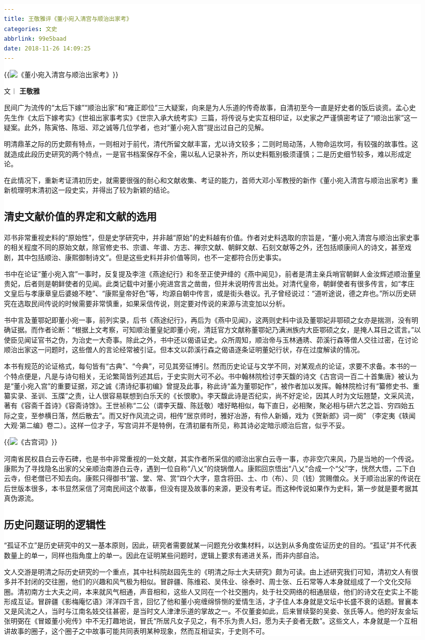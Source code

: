 ```yaml
---
title: 王敬雅评《董小宛入清宫与顺治出家考》
categories: 文史
abbrlink: 99e5baad
date: 2018-11-26 14:09:25
---
```

{{<img src="http://ian2.oss-cn-hangzhou.aliyuncs.com/2018-11-26-061007.jpg" alt="《董小宛入清宫与顺治出家考》">}}

文︱ **王敬雅**

民间广为流传的“太后下嫁”“顺治出家”和“雍正即位”三大疑案，向来是为人乐道的传奇故事，自清初至今一直是好史者的饭后谈资。孟心史先生作《太后下嫁考实》《世祖出家事考实》《世宗入承大统考实》三篇，将传说与史实互相印证，以史家之严谨慎密考证了“顺治出家”这一疑案。此外，陈寅恪、陈垣、邓之诚等几位学者，也对“董小宛入宫”提出过自己的见解。

明清鼎革之际的历史颇有特点，一则相对于前代，清代所留文献丰富，尤以诗文较多；二则时局动荡，人物命运坎坷，有较强的故事性。这就造成此段历史研究的两个特点，一是官书档案保存不全，需以私人记录补齐，所以史料甄别极须谨慎；二是历史细节较多，难以形成定论。

在此情况下，重新考证清初历史，就需要很强的耐心和文献收集、考证的能力，首师大邓小军教授的新作《董小宛入清宫与顺治出家考》重新梳理明末清初这一段史实，并得出了较为新颖的结论。

## 清史文献价值的界定和文献的选用

邓书非常重视史料的“原始性”，但是史学研究中，并非越“原始”的史料越有价值。作者对史料选取的宗旨是，“董小宛入清宫与顺治出家史事的相关程度不同的原始文献，除官修史书、宗谱、年谱、方志、禅宗文献、朝鲜文献、石刻文献等之外，还包括顺康间人的诗文，甚至戏剧，其中包括顺治、康熙御制诗文”。但是这些史料并非价值等同，也不一定都符合历史事实。

书中在论证“董小宛入宫”一事时，反复提及李渲《燕途纪行》和冬至正使尹绛的《燕中闻见》，前者是清主亲兵哨官朝鲜人金汝辉述顺治董皇贵妃，后者则是朝鲜使者的见闻。此类记载中对董小宛进宫言之凿凿，但并未说明传言出处。对清代皇帝，朝鲜使者有很多传言，如“孝庄文皇后与孝康章皇后婆媳不睦”、“康熙皇帝好色”等，均源自朝中传言，或是街头巷议。孔子曾经说过：“道听途说，德之弃也。”所以历史研究在选取民间传说的时候需要非常慎重，如果采信传说，则定要对传说的来源与流变加以分析。

书中言及董鄂妃即董小宛一事，前列实录，后书《燕途纪行》，再后为《燕中见闻》，这两则史料中谈及董鄂妃非鄂硕之女亦是揣测，没有明确证据。而作者论断：“根据上文考察，可知顺治董皇妃即董小宛，清廷官方文献称董鄂妃乃满洲族内大臣鄂硕之女，是掩人耳目之谎言。”以使臣见闻证官书之伪，为治史一大奇事。除此之外，书中还以偈语证史。众所周知，顺治帝与玉林通琇、茆溪行森等僧人交往过密，在讨论顺治出家这一问题时，这些僧人的言论经常被引证。但本文以茆溪行森之偈语逐条证明董妃行状，存在过度解读的情况。

本书有规范的论证格式，每句皆有“古典”、“今典”，可见其旁征博引。然而历史论证与文学不同，对某观点的论证，求要不求备。本书的一个特点便是，凡是与诗句相关，无论繁简皆列述其后，于史实则大可不必。书中翰林院检讨李天馥的诗文《古宫词一百二十首集唐》被认为是“董小宛入宫”的重要证据，邓之诚《清诗纪事初编》曾提及此事，称此诗“盖为董鄂妃作”，被作者加以发挥。翰林院检讨有“纂修史书、重纂实录、圣训、玉牒”之责，让人很容易联想到白乐天的《长恨歌》。李天馥此诗是否纪实，尚不好定论，因其人时为文坛翘楚，文采风流，著有《容斋千首诗》《容斋诗馀》。王世祯称“二公（谓李天馥、陈廷敬）嗜好略相似，每下直日，必相聚，聚必相与研六艺之旨、穷四始五际之变，至参横日落，然后散去”。而又好作风流之词，相传“居京师时，雅好冶游，有伶人新婚，戏为《贺新郎》词一阕” （李定夷《轶闻大观·第二编》卷二）。这样一位才子，写宫词并不是特例，在清初屡有所见，称其诗必定暗示顺治后宫，似乎不妥。

{{<img src="http://ian2.oss-cn-hangzhou.aliyuncs.com/2018-11-26-061108.jpg" alt="《古宫词》">}}

河南省民权县白云寺石碑，也是书中非常重视的一处文献，其实作者所采信的顺治出家白云寺一事，亦非空穴来风，乃是当地的一个传说。康熙为了寻找隐名出家的父亲顺治南游白云寺，遇到一位自称“八乂”的烧锅僧人。康熙回京悟出“八乂”合成一个“父”字，恍然大悟，二下白云寺，但老僧已不知去向。康熙只得御书“當、堂、常、赏”四个大字，意含将田、土、巾（布）、贝（钱）赏赐僧众。关于顺治出家的传说在后世版本很多，本书显然采信了河南民间这个故事，但没有提及故事的来源，更没有考证。而这种传说如果作为史料，第一步就是要考据其真伪源流。

## 历史问题证明的逻辑性

“孤证不立”是历史研究中的又一基本原则，因此，研究者需要就某一问题充分收集材料，以达到从多角度佐证历史的目的。“孤证”并不代表数量上的单一，同样也指角度上的单一。因此在证明某些问题时，逻辑上要求有递进关系，而非内部自洽。

文人交游是明清之际历史研究的一个重点，其中社科院赵园先生的《明清之际士大夫研究》颇为可读。由上述研究我们可知，清初文人有很多并不封闭的交往圈，他们的兴趣和风气极为相似。冒辟疆、陈维崧、吴伟业、徐泰时、周士张、丘石常等人本身就组成了一个文化交际圈。清初南方士大夫之间，本来就风气相通，声音相和，这些人又同在一个社交圈内，处于社交网络的相通层级，他们的诗文在史实上不能形成互证。冒辟疆《影梅庵忆语》洋洋四千言，回忆了他和董小宛缠绵悱恻的爱情生活，才子佳人本身就是文坛中长盛不衰的话题。冒襄本又是风流之人，当时与江南名妓交往甚密，是当时文人津津乐道的掌故之一。不仅董妾如此，后来冒续娶的吴妾、张氏等人。他的好友金坛张明弼在《冒姬董小宛传》中不无打趣地说，冒氏“所居凡女子见之，有不乐为贵人妇，愿为夫子妾者无数”。这些文人，本身就是一个互相讲故事的圈子，这个圈子之中故事可能共同表明某种现象，然而互相证实，于史则不可。
